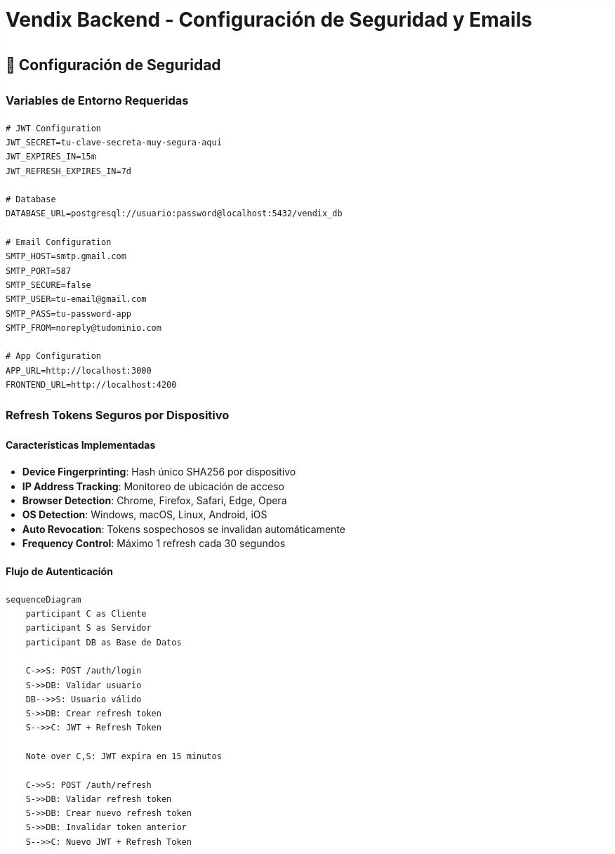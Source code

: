 # Vendix Backend - Configuración de Seguridad y Emails

## 🔐 Configuración de Seguridad

### Variables de Entorno Requeridas
```env
# JWT Configuration
JWT_SECRET=tu-clave-secreta-muy-segura-aqui
JWT_EXPIRES_IN=15m
JWT_REFRESH_EXPIRES_IN=7d

# Database
DATABASE_URL=postgresql://usuario:password@localhost:5432/vendix_db

# Email Configuration
SMTP_HOST=smtp.gmail.com
SMTP_PORT=587
SMTP_SECURE=false
SMTP_USER=tu-email@gmail.com
SMTP_PASS=tu-password-app
SMTP_FROM=noreply@tudominio.com

# App Configuration
APP_URL=http://localhost:3000
FRONTEND_URL=http://localhost:4200
```

### Refresh Tokens Seguros por Dispositivo

#### Características Implementadas
- **Device Fingerprinting**: Hash único SHA256 por dispositivo
- **IP Address Tracking**: Monitoreo de ubicación de acceso
- **Browser Detection**: Chrome, Firefox, Safari, Edge, Opera
- **OS Detection**: Windows, macOS, Linux, Android, iOS
- **Auto Revocation**: Tokens sospechosos se invalidan automáticamente
- **Frequency Control**: Máximo 1 refresh cada 30 segundos

#### Flujo de Autenticación
```mermaid
sequenceDiagram
    participant C as Cliente
    participant S as Servidor
    participant DB as Base de Datos
    
    C->>S: POST /auth/login
    S->>DB: Validar usuario
    DB-->>S: Usuario válido
    S->>DB: Crear refresh token
    S-->>C: JWT + Refresh Token
    
    Note over C,S: JWT expira en 15 minutos
    
    C->>S: POST /auth/refresh
    S->>DB: Validar refresh token
    S->>DB: Crear nuevo refresh token
    S->>DB: Invalidar token anterior
    S-->>C: Nuevo JWT + Refresh Token
```
